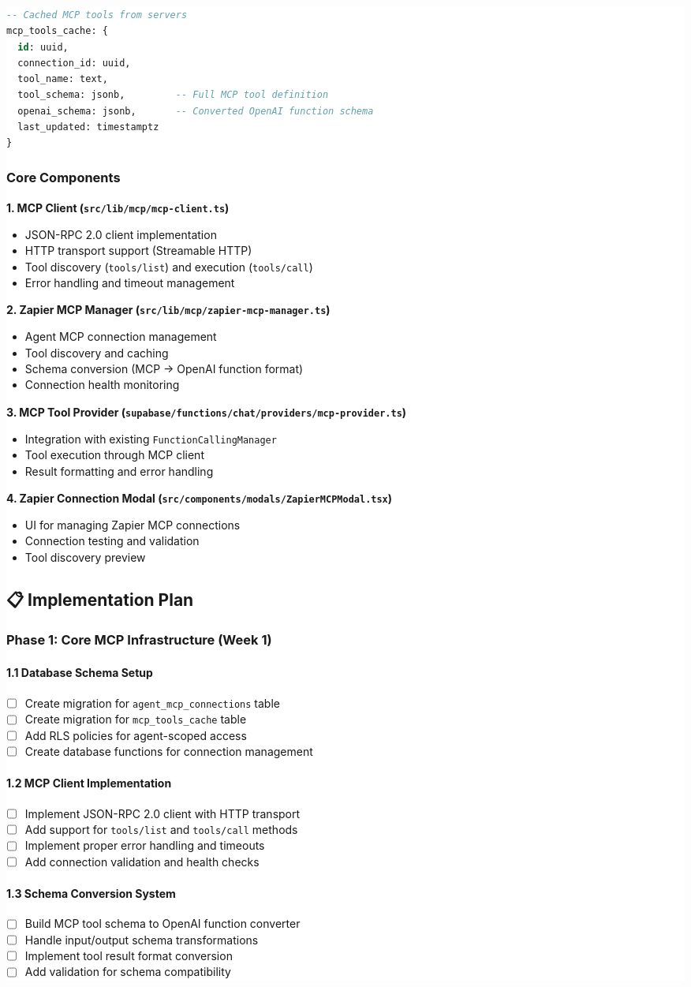```sql
-- Cached MCP tools from servers
mcp_tools_cache: {
  id: uuid,
  connection_id: uuid,
  tool_name: text,
  tool_schema: jsonb,         -- Full MCP tool definition
  openai_schema: jsonb,       -- Converted OpenAI function schema
  last_updated: timestamptz
}
```

### Core Components

**1. MCP Client (`src/lib/mcp/mcp-client.ts`)**
- JSON-RPC 2.0 client implementation
- HTTP transport support (Streamable HTTP)
- Tool discovery (`tools/list`) and execution (`tools/call`)
- Error handling and timeout management

**2. Zapier MCP Manager (`src/lib/mcp/zapier-mcp-manager.ts`)**
- Agent MCP connection management
- Tool discovery and caching
- Schema conversion (MCP → OpenAI function format)
- Connection health monitoring

**3. MCP Tool Provider (`supabase/functions/chat/providers/mcp-provider.ts`)**
- Integration with existing `FunctionCallingManager`
- Tool execution through MCP client
- Result formatting and error handling

**4. Zapier Connection Modal (`src/components/modals/ZapierMCPModal.tsx`)**
- UI for managing Zapier MCP connections
- Connection testing and validation
- Tool discovery preview

## 📋 Implementation Plan

### Phase 1: Core MCP Infrastructure (Week 1)

#### 1.1 Database Schema Setup
- [ ] Create migration for `agent_mcp_connections` table
- [ ] Create migration for `mcp_tools_cache` table
- [ ] Add RLS policies for agent-scoped access
- [ ] Create database functions for connection management

#### 1.2 MCP Client Implementation
- [ ] Implement JSON-RPC 2.0 client with HTTP transport
- [ ] Add support for `tools/list` and `tools/call` methods
- [ ] Implement proper error handling and timeouts
- [ ] Add connection validation and health checks

#### 1.3 Schema Conversion System
- [ ] Build MCP tool schema to OpenAI function converter
- [ ] Handle input/output schema transformations
- [ ] Implement tool result format conversion
- [ ] Add validation for schema compatibility
